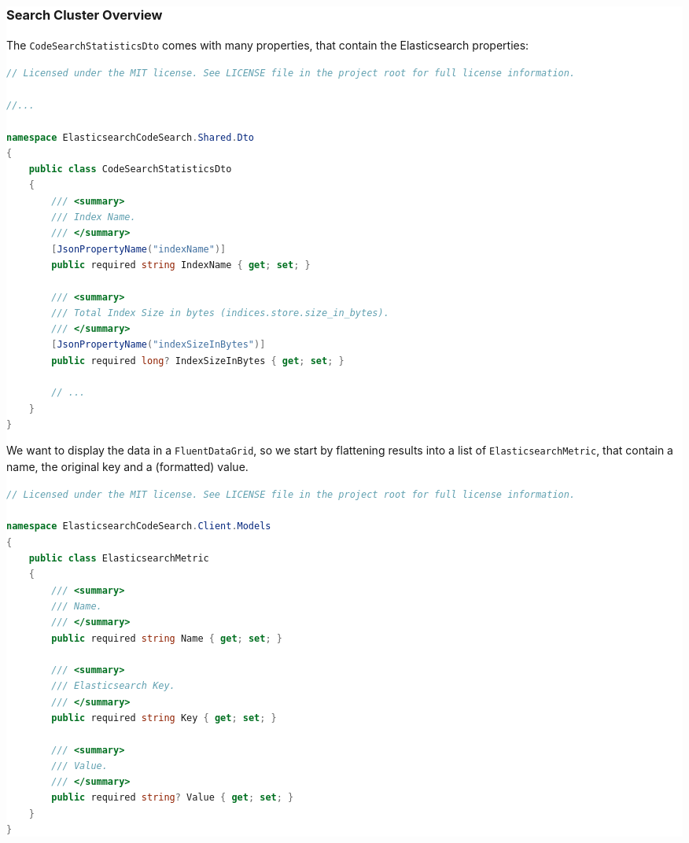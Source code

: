 ### Search Cluster Overview ###

The `CodeSearchStatisticsDto` comes with many properties, that contain the Elasticsearch properties:

```csharp
// Licensed under the MIT license. See LICENSE file in the project root for full license information.

//...

namespace ElasticsearchCodeSearch.Shared.Dto
{
    public class CodeSearchStatisticsDto
    {
        /// <summary>
        /// Index Name.
        /// </summary>
        [JsonPropertyName("indexName")]
        public required string IndexName { get; set; }

        /// <summary>
        /// Total Index Size in bytes (indices.store.size_in_bytes).
        /// </summary>
        [JsonPropertyName("indexSizeInBytes")]
        public required long? IndexSizeInBytes { get; set; }

        // ...
    }
}
```

We want to display the data in a `FluentDataGrid`, so we start by flattening results into a 
list of `ElasticsearchMetric`, that contain a name, the original key and a (formatted) value.


```csharp
// Licensed under the MIT license. See LICENSE file in the project root for full license information.

namespace ElasticsearchCodeSearch.Client.Models
{
    public class ElasticsearchMetric
    {
        /// <summary>
        /// Name.
        /// </summary>
        public required string Name { get; set; }

        /// <summary>
        /// Elasticsearch Key.
        /// </summary>
        public required string Key { get; set; }

        /// <summary>
        /// Value.
        /// </summary>
        public required string? Value { get; set; }
    }
}
```
